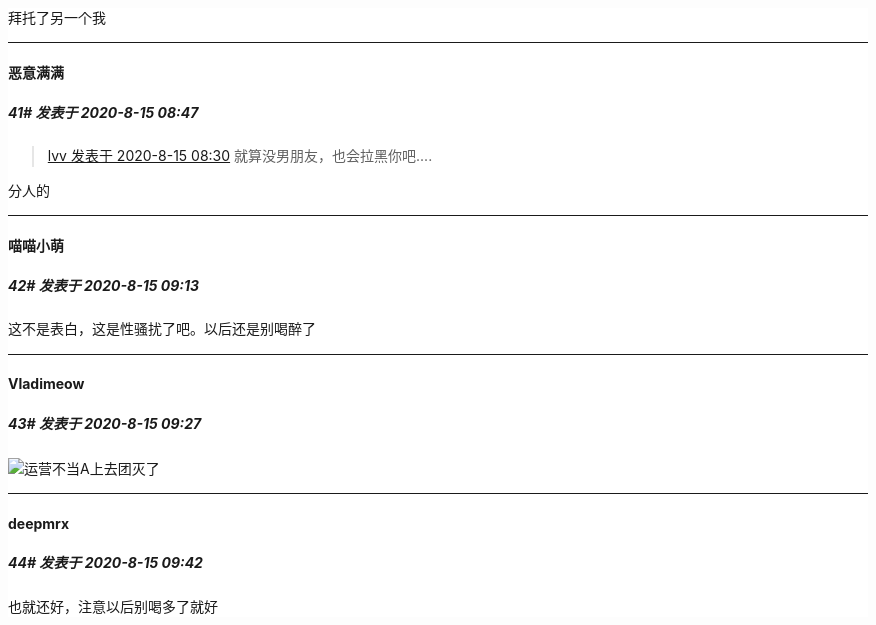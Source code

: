 

拜托了另一个我







-----

####  恶意满满  
##### 41#       发表于 2020-8-15 08:47



<blockquote><a href="httphttps://bbs.saraba1st.com/2b/forum.php?mod=redirect&amp;goto=findpost&amp;pid=48436225&amp;ptid=1954771" target="_blank">lvv 发表于 2020-8-15 08:30</a>
就算没男朋友，也会拉黑你吧....</blockquote>
分人的







-----

####  喵喵小萌  
##### 42#       发表于 2020-8-15 09:13




这不是表白，这是性骚扰了吧。以后还是别喝醉了







-----

####  Vladimeow  
##### 43#       发表于 2020-8-15 09:27



<img src="https://static.saraba1st.com/image/smiley/face2017/068.png" referrerpolicy="no-referrer">运营不当A上去团灭了







-----

####  deepmrx  
##### 44#       发表于 2020-8-15 09:42




也就还好，注意以后别喝多了就好
